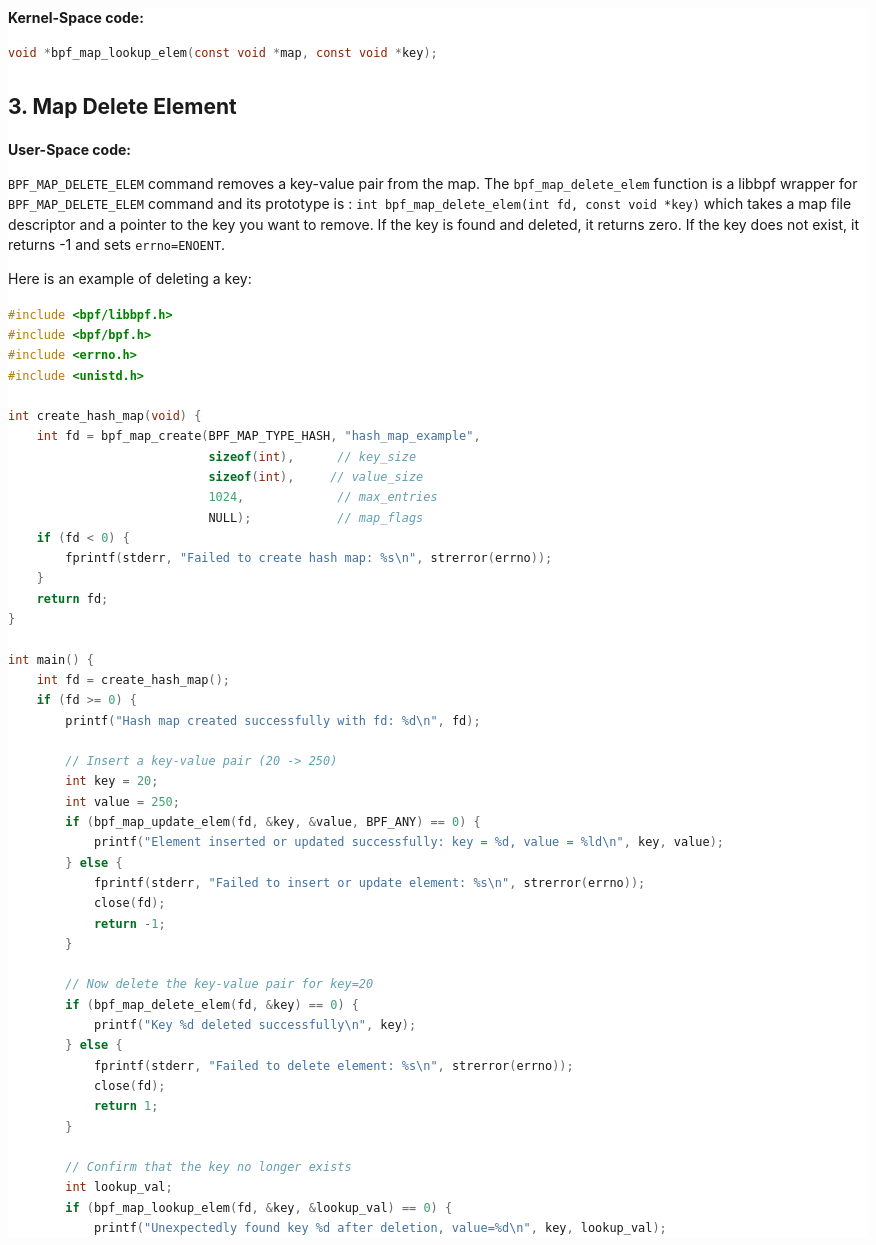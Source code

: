 **Kernel-Space code:**

```c
void *bpf_map_lookup_elem(const void *map, const void *key);
```

## 3. Map Delete Element

**User-Space code:**

`BPF_MAP_DELETE_ELEM` command removes a key-value pair from the map. The `bpf_map_delete_elem` function is a libbpf wrapper for `BPF_MAP_DELETE_ELEM` command and its prototype is : `int bpf_map_delete_elem(int fd, const void *key)` which takes a map file descriptor and a pointer to the key you want to remove. If the key is found and deleted, it returns zero. If the key does not exist, it returns -1 and sets `errno=ENOENT`.

Here is an example of deleting a key:

```c
#include <bpf/libbpf.h>
#include <bpf/bpf.h>
#include <errno.h>
#include <unistd.h>

int create_hash_map(void) {
    int fd = bpf_map_create(BPF_MAP_TYPE_HASH, "hash_map_example",
                            sizeof(int),      // key_size
                            sizeof(int),     // value_size
                            1024,             // max_entries
                            NULL);            // map_flags
    if (fd < 0) {
        fprintf(stderr, "Failed to create hash map: %s\n", strerror(errno));
    }
    return fd;
}

int main() {
    int fd = create_hash_map();
    if (fd >= 0) {
        printf("Hash map created successfully with fd: %d\n", fd);

        // Insert a key-value pair (20 -> 250)
        int key = 20;
        int value = 250;
        if (bpf_map_update_elem(fd, &key, &value, BPF_ANY) == 0) {
            printf("Element inserted or updated successfully: key = %d, value = %ld\n", key, value);
        } else {
            fprintf(stderr, "Failed to insert or update element: %s\n", strerror(errno));
            close(fd);
            return -1;
        }
        
        // Now delete the key-value pair for key=20
        if (bpf_map_delete_elem(fd, &key) == 0) {
            printf("Key %d deleted successfully\n", key);
        } else {
            fprintf(stderr, "Failed to delete element: %s\n", strerror(errno));
            close(fd);
            return 1;
        }

        // Confirm that the key no longer exists
        int lookup_val;
        if (bpf_map_lookup_elem(fd, &key, &lookup_val) == 0) {
            printf("Unexpectedly found key %d after deletion, value=%d\n", key, lookup_val);
```